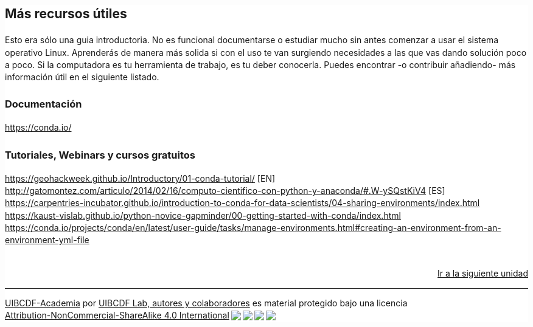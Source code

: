 ## Más recursos útiles <a class="anchor" id="recursos"></a>

Esto era sólo una guia introductoria. No es funcional documentarse o estudiar mucho sin antes comenzar a usar el sistema operativo Linux. Aprenderás de manera más solida si con el uso te van surgiendo necesidades a las que vas dando solución poco a poco. Si la computadora es tu herramienta de trabajo, es tu deber conocerla. Puedes encontrar -o contribuir añadiendo- más información útil en el siguiente listado.

### Documentación <a class="anchor" id="documentacion"></a>

https://conda.io/    

### Tutoriales, Webinars y cursos gratuitos <a class="anchor" id="tutoriales"></a>

https://geohackweek.github.io/Introductory/01-conda-tutorial/   \[EN\]    
http://gatomontez.com/articulo/2014/02/16/computo-cientifico-con-python-y-anaconda/#.W-ySQstKiV4   \[ES\]    
https://carpentries-incubator.github.io/introduction-to-conda-for-data-scientists/04-sharing-environments/index.html
https://kaust-vislab.github.io/python-novice-gapminder/00-getting-started-with-conda/index.html
https://conda.io/projects/conda/en/latest/user-guide/tasks/manage-environments.html#creating-an-environment-from-an-environment-yml-file



<br />

<div style='text-align: right;'> <a href="../../Jupyter/README.md">Ir a la siguiente unidad</a> </div>

-------
<p xmlns:cc="http://creativecommons.org/ns#" xmlns:dct="http://purl.org/dc/terms/"><a property="dct:title" rel="cc:attributionURL" href="https://github.com/uibcdf/Academia">UIBCDF-Academia</a> por <a rel="cc:attributionURL dct:creator" property="cc:attributionName" href="https://github.com/uibcdf/Academia/graphs/contributors">UIBCDF Lab, autores y colaboradores</a> es material protegido bajo una licencia <a href="http://creativecommons.org/licenses/by-nc-sa/4.0/deed.es?ref=chooser-v1" target="_blank" rel="license noopener noreferrer" style="display:inline-block;">Attribution-NonCommercial-ShareAlike 4.0 International<img style="height:22px!important;margin-left:3px;vertical-align:text-bottom;" src="https://mirrors.creativecommons.org/presskit/icons/cc.svg?ref=chooser-v1"><img style="height:22px!important;margin-left:3px;vertical-align:text-bottom;" src="https://mirrors.creativecommons.org/presskit/icons/by.svg?ref=chooser-v1"><img style="height:22px!important;margin-left:3px;vertical-align:text-bottom;" src="https://mirrors.creativecommons.org/presskit/icons/nc.svg?ref=chooser-v1"><img style="height:22px!important;margin-left:3px;vertical-align:text-bottom;" src="https://mirrors.creativecommons.org/presskit/icons/sa.svg?ref=chooser-v1"></a></p>

[conda_forge]: https://conda-forge.org/
[anaconda_conda_forge]: https://anaconda.org/conda-forge
[anaconda]: https://www.anaconda.com/
[conda_docs]: https://conda.io/docs/
[guia_conda]: https://conda.io/docs/user-guide/index.html
[conda_getting_started]: https://conda.io/docs/user-guide/getting-started.html
[conda_tutorials]: https://conda.io/docs/user-guide/tutorials/index.html
[foro]: https://github.com/uibcdf/Academia/issues/6


